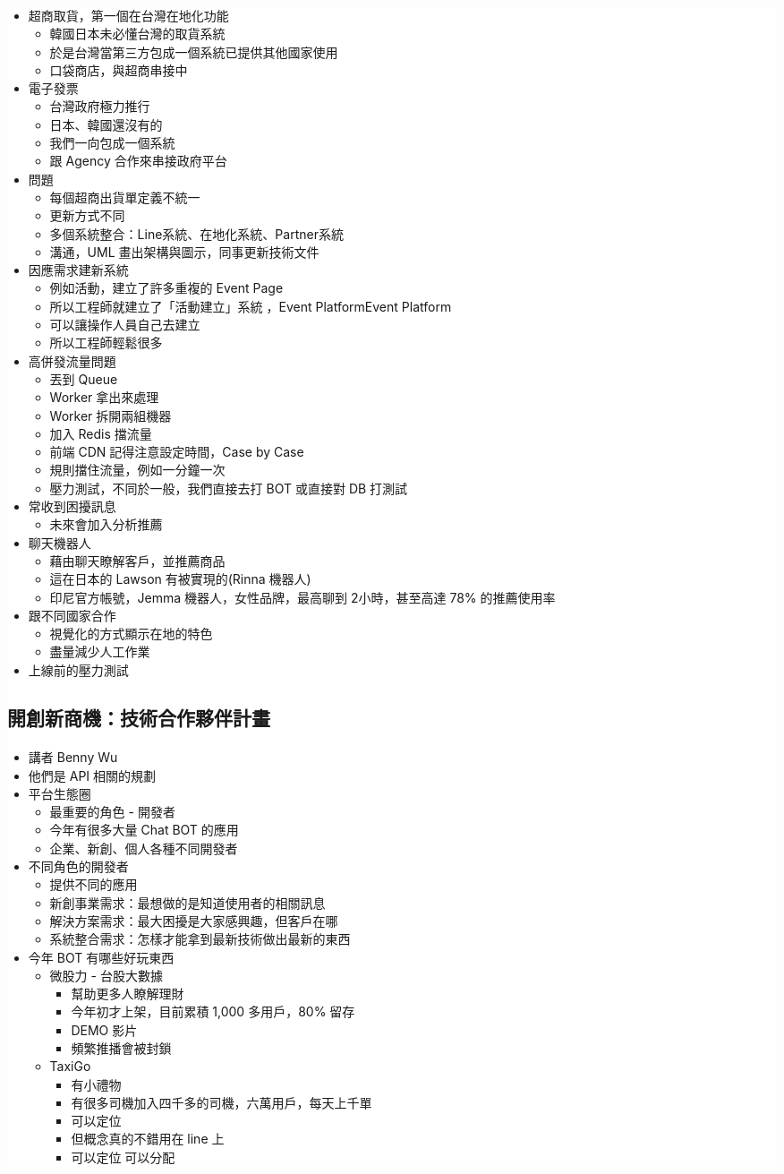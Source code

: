 * 超商取貨，第一個在台灣在地化功能
    * 韓國日本未必懂台灣的取貨系統
    * 於是台灣當第三方包成一個系統已提供其他國家使用
    * 口袋商店，與超商串接中
* 電子發票
    * 台灣政府極力推行
    * 日本、韓國還沒有的
    * 我們一向包成一個系統
    * 跟 Agency 合作來串接政府平台
* 問題
    * 每個超商出貨單定義不統一
    * 更新方式不同
    * 多個系統整合：Line系統、在地化系統、Partner系統
    * 溝通，UML 畫出架構與圖示，同事更新技術文件
* 因應需求建新系統
    * 例如活動，建立了許多重複的 Event Page
    * 所以工程師就建立了「活動建立」系統 ，Event PlatformEvent Platform
    * 可以讓操作人員自己去建立
    * 所以工程師輕鬆很多
* 高併發流量問題
    * 丟到 Queue
    * Worker 拿出來處理
    * Worker 拆開兩組機器
    * 加入 Redis 擋流量
    * 前端 CDN 記得注意設定時間，Case by Case
    * 規則擋住流量，例如一分鐘一次
    * 壓力測試，不同於一般，我們直接去打 BOT 或直接對 DB 打測試
* 常收到困擾訊息
    * 未來會加入分析推薦
* 聊天機器人
    * 藉由聊天瞭解客戶，並推薦商品
    * 這在日本的 Lawson 有被實現的(Rinna 機器人)
    * 印尼官方帳號，Jemma 機器人，女性品牌，最高聊到 2小時，甚至高達 78% 的推薦使用率
* 跟不同國家合作
    * 視覺化的方式顯示在地的特色
    * 盡量減少人工作業
* 上線前的壓力測試


## 開創新商機：技術合作夥伴計畫
* 講者 Benny Wu
* 他們是 API 相關的規劃
* 平台生態圈
    * 最重要的角色 - 開發者
    * 今年有很多大量 Chat BOT 的應用
    * 企業、新創、個人各種不同開發者
* 不同角色的開發者
    * 提供不同的應用
    * 新創事業需求：最想做的是知道使用者的相關訊息
    * 解決方案需求：最大困擾是大家感興趣，但客戶在哪
    * 系統整合需求：怎樣才能拿到最新技術做出最新的東西
* 今年 BOT 有哪些好玩東西
    * 微股力 - 台股大數據
        * 幫助更多人瞭解理財
        * 今年初才上架，目前累積 1,000 多用戶，80% 留存
        * DEMO 影片
        * 頻繁推播會被封鎖
    * TaxiGo
        * 有小禮物
        * 有很多司機加入四千多的司機，六萬用戶，每天上千單
        * 可以定位
        * 但概念真的不錯用在 line 上
        * 可以定位 可以分配